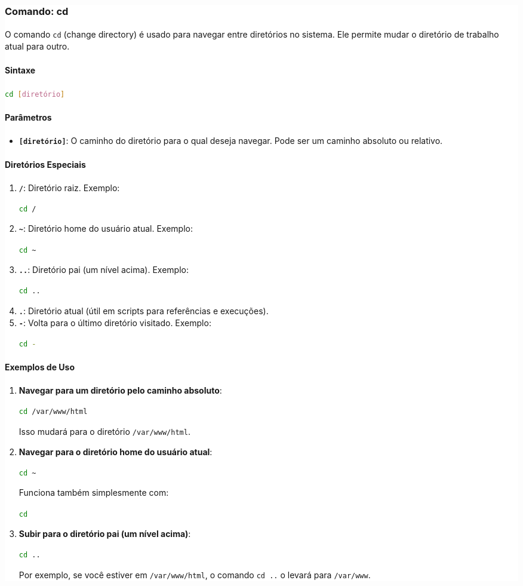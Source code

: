 
### **Comando: cd**

O comando `cd` (change directory) é usado para navegar entre diretórios no sistema. Ele permite mudar o diretório de trabalho atual para outro.

#### **Sintaxe**
```bash
cd [diretório]
```

#### **Parâmetros**
- **`[diretório]`**: O caminho do diretório para o qual deseja navegar. Pode ser um caminho absoluto ou relativo.

#### **Diretórios Especiais**
1. **`/`**: Diretório raiz. Exemplo:
   ```bash
   cd /
   ```
2. **`~`**: Diretório home do usuário atual. Exemplo:
   ```bash
   cd ~
   ```
3. **`..`**: Diretório pai (um nível acima). Exemplo:
   ```bash
   cd ..
   ```
4. **`.`**: Diretório atual (útil em scripts para referências e execuções).
5. **`-`**: Volta para o último diretório visitado. Exemplo:
   ```bash
   cd -
   ```

#### **Exemplos de Uso**

1. **Navegar para um diretório pelo caminho absoluto**:
   ```bash
   cd /var/www/html
   ```
   Isso mudará para o diretório `/var/www/html`.

2. **Navegar para o diretório home do usuário atual**:
   ```bash
   cd ~
   ```
   Funciona também simplesmente com:
   ```bash
   cd
   ```

3. **Subir para o diretório pai (um nível acima)**:
   ```bash
   cd ..
   ```
   Por exemplo, se você estiver em `/var/www/html`, o comando `cd ..` o levará para `/var/www`.
